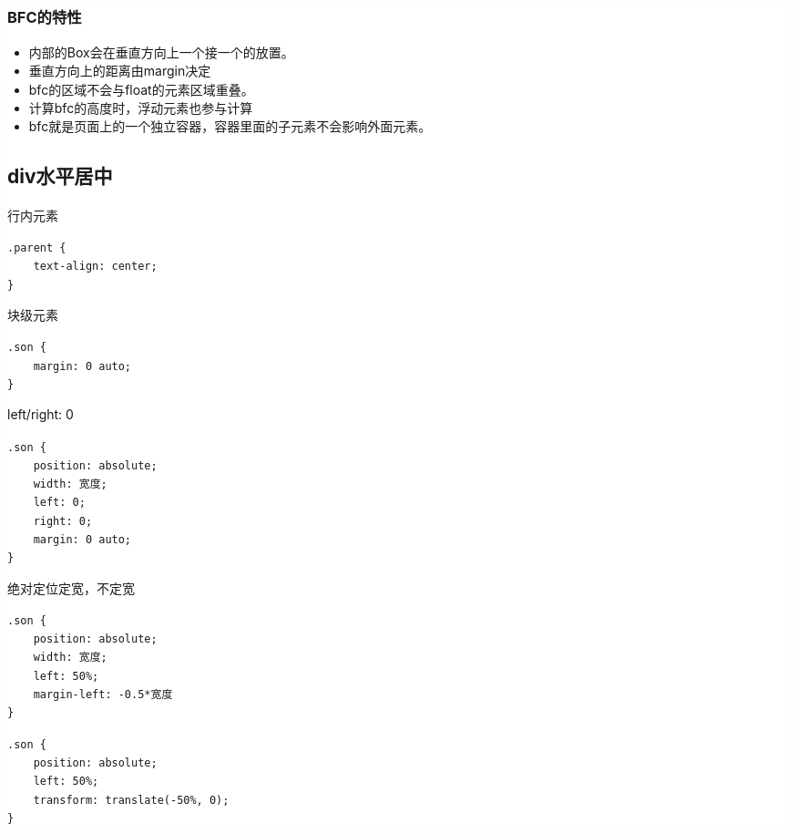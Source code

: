 ### BFC的特性

- 内部的Box会在垂直方向上一个接一个的放置。
- 垂直方向上的距离由margin决定
- bfc的区域不会与float的元素区域重叠。
- 计算bfc的高度时，浮动元素也参与计算
- bfc就是页面上的一个独立容器，容器里面的子元素不会影响外面元素。

## div水平居中

行内元素

```
.parent {
    text-align: center;
} 
```

块级元素

```
.son {
    margin: 0 auto;
} 
```

left/right: 0

```
.son {
    position: absolute;
    width: 宽度;
    left: 0;
    right: 0;
    margin: 0 auto;
} 
```

绝对定位定宽，不定宽 

```
.son {
    position: absolute;
    width: 宽度;
    left: 50%;
    margin-left: -0.5*宽度
} 
```

```
.son {
    position: absolute;
    left: 50%;
    transform: translate(-50%, 0);
} 
```
